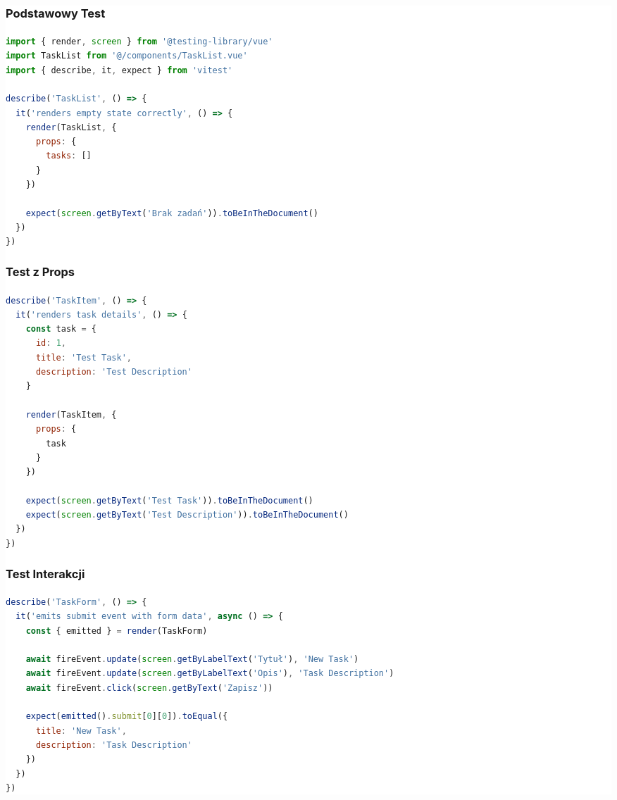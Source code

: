 ### Podstawowy Test

```javascript
import { render, screen } from '@testing-library/vue'
import TaskList from '@/components/TaskList.vue'
import { describe, it, expect } from 'vitest'

describe('TaskList', () => {
  it('renders empty state correctly', () => {
    render(TaskList, {
      props: {
        tasks: []
      }
    })
    
    expect(screen.getByText('Brak zadań')).toBeInTheDocument()
  })
})
```

### Test z Props

```javascript
describe('TaskItem', () => {
  it('renders task details', () => {
    const task = {
      id: 1,
      title: 'Test Task',
      description: 'Test Description'
    }
    
    render(TaskItem, {
      props: {
        task
      }
    })
    
    expect(screen.getByText('Test Task')).toBeInTheDocument()
    expect(screen.getByText('Test Description')).toBeInTheDocument()
  })
})
```

### Test Interakcji

```javascript
describe('TaskForm', () => {
  it('emits submit event with form data', async () => {
    const { emitted } = render(TaskForm)
    
    await fireEvent.update(screen.getByLabelText('Tytuł'), 'New Task')
    await fireEvent.update(screen.getByLabelText('Opis'), 'Task Description')
    await fireEvent.click(screen.getByText('Zapisz'))
    
    expect(emitted().submit[0][0]).toEqual({
      title: 'New Task',
      description: 'Task Description'
    })
  })
})
```
